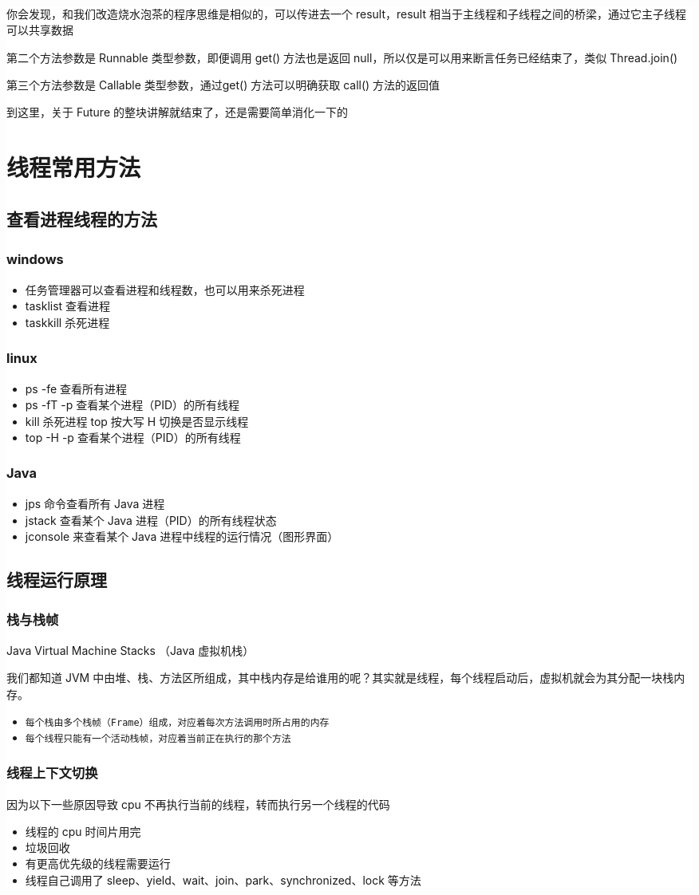 你会发现，和我们改造烧水泡茶的程序思维是相似的，可以传进去一个 result，result 相当于主线程和子线程之间的桥梁，通过它主子线程可以共享数据

第二个方法参数是 Runnable 类型参数，即便调用 get() 方法也是返回 null，所以仅是可以用来断言任务已经结束了，类似 Thread.join()

第三个方法参数是 Callable 类型参数，通过get() 方法可以明确获取 call() 方法的返回值

到这里，关于 Future 的整块讲解就结束了，还是需要简单消化一下的



# 线程常用方法

## 查看进程线程的方法

### windows

- 任务管理器可以查看进程和线程数，也可以用来杀死进程 
- tasklist 查看进程 
- taskkill 杀死进程 

### linux 

- ps -fe 查看所有进程 
- ps -fT -p  查看某个进程（PID）的所有线程 
- kill 杀死进程 top 按大写 H 切换是否显示线程
-  top -H -p  查看某个进程（PID）的所有线程 

### Java 

- jps 命令查看所有 Java 进程 
- jstack  查看某个 Java 进程（PID）的所有线程状态 
- jconsole 来查看某个 Java 进程中线程的运行情况（图形界面）



## 线程运行原理

### 栈与栈帧

Java Virtual Machine Stacks （Java 虚拟机栈） 

我们都知道 JVM 中由堆、栈、方法区所组成，其中栈内存是给谁用的呢？其实就是线程，每个线程启动后，虚拟机就会为其分配一块栈内存。 

- `每个栈由多个栈帧（Frame）组成，对应着每次方法调用时所占用的内存 `
- `每个线程只能有一个活动栈帧，对应着当前正在执行的那个方法 `

### 线程上下文切换

因为以下一些原因导致 cpu 不再执行当前的线程，转而执行另一个线程的代码 

- 线程的 cpu 时间片用完 
- 垃圾回收 
- 有更高优先级的线程需要运行 
- 线程自己调用了 sleep、yield、wait、join、park、synchronized、lock 等方法

